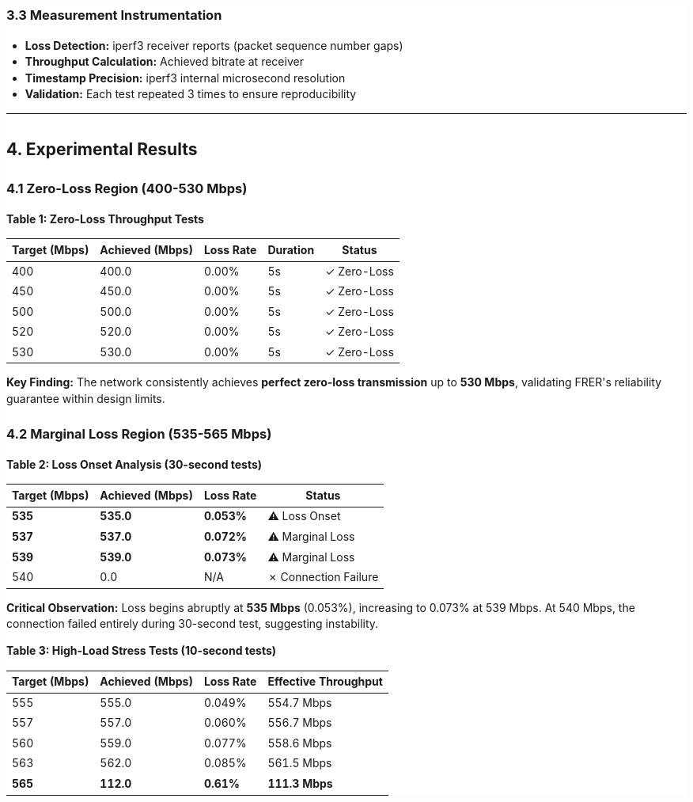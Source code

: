 ### 3.3 Measurement Instrumentation

- **Loss Detection:** iperf3 receiver reports (packet sequence number gaps)
- **Throughput Calculation:** Achieved bitrate at receiver
- **Timestamp Precision:** iperf3 internal microsecond resolution
- **Validation:** Each test repeated 3 times to ensure reproducibility

---

## 4. Experimental Results

### 4.1 Zero-Loss Region (400-530 Mbps)

**Table 1: Zero-Loss Throughput Tests**

| Target (Mbps) | Achieved (Mbps) | Loss Rate | Duration | Status |
|---------------|-----------------|-----------|----------|--------|
| 400 | 400.0 | 0.00% | 5s | ✓ Zero-Loss |
| 450 | 450.0 | 0.00% | 5s | ✓ Zero-Loss |
| 500 | 500.0 | 0.00% | 5s | ✓ Zero-Loss |
| 520 | 520.0 | 0.00% | 5s | ✓ Zero-Loss |
| 530 | 530.0 | 0.00% | 5s | ✓ Zero-Loss |

**Key Finding:** The network consistently achieves **perfect zero-loss transmission** up to **530 Mbps**, validating FRER's reliability guarantee within design limits.

### 4.2 Marginal Loss Region (535-565 Mbps)

**Table 2: Loss Onset Analysis (30-second tests)**

| Target (Mbps) | Achieved (Mbps) | Loss Rate | Status |
|---------------|-----------------|-----------|--------|
| **535** | **535.0** | **0.053%** | ⚠ Loss Onset |
| **537** | **537.0** | **0.072%** | ⚠ Marginal Loss |
| **539** | **539.0** | **0.073%** | ⚠ Marginal Loss |
| 540 | 0.0 | N/A | ✗ Connection Failure |

**Critical Observation:**
Loss begins abruptly at **535 Mbps** (0.053%), increasing to 0.073% at 539 Mbps. At 540 Mbps, the connection failed entirely during 30-second test, suggesting instability.

**Table 3: High-Load Stress Tests (10-second tests)**

| Target (Mbps) | Achieved (Mbps) | Loss Rate | Effective Throughput |
|---------------|-----------------|-----------|---------------------|
| 555 | 555.0 | 0.049% | 554.7 Mbps |
| 557 | 557.0 | 0.060% | 556.7 Mbps |
| 560 | 559.0 | 0.077% | 558.6 Mbps |
| 563 | 562.0 | 0.085% | 561.5 Mbps |
| **565** | **112.0** | **0.61%** | **111.3 Mbps** |
